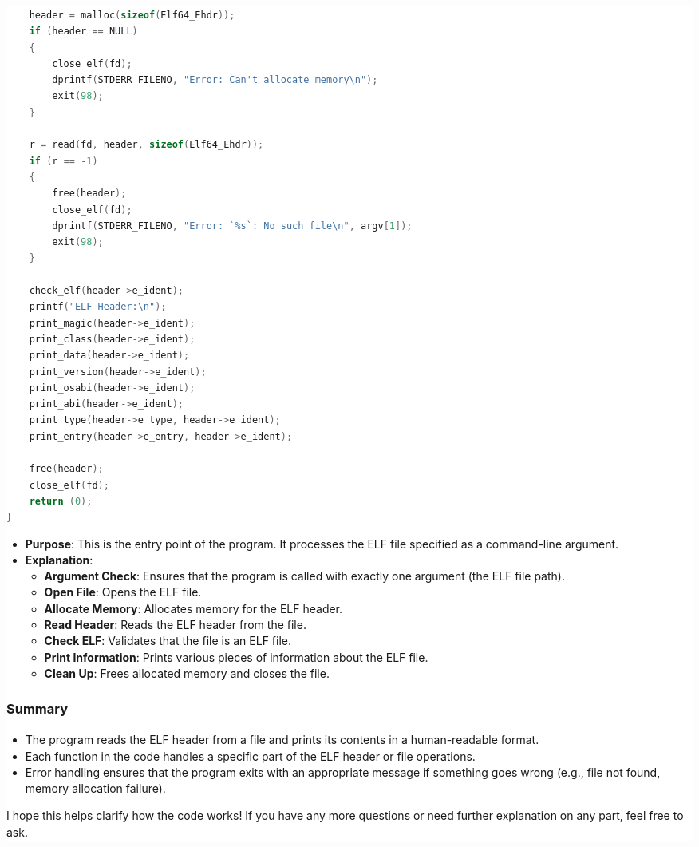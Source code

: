 ```c
    header = malloc(sizeof(Elf64_Ehdr));
    if (header == NULL)
    {
        close_elf(fd);
        dprintf(STDERR_FILENO, "Error: Can't allocate memory\n");
        exit(98);
    }

    r = read(fd, header, sizeof(Elf64_Ehdr));
    if (r == -1)
    {
        free(header);
        close_elf(fd);
        dprintf(STDERR_FILENO, "Error: `%s`: No such file\n", argv[1]);
        exit(98);
    }

    check_elf(header->e_ident);
    printf("ELF Header:\n");
    print_magic(header->e_ident);
    print_class(header->e_ident);
    print_data(header->e_ident);
    print_version(header->e_ident);
    print_osabi(header->e_ident);
    print_abi(header->e_ident);
    print_type(header->e_type, header->e_ident);
    print_entry(header->e_entry, header->e_ident);

    free(header);
    close_elf(fd);
    return (0);
}
```

- **Purpose**: This is the entry point of the program. It processes the ELF file specified as a command-line argument.
- **Explanation**:
  - **Argument Check**: Ensures that the program is called with exactly one argument (the ELF file path).
  - **Open File**: Opens the ELF file.
  - **Allocate Memory**: Allocates memory for the ELF header.
  - **Read Header**: Reads the ELF header from the file.
  - **Check ELF**: Validates that the file is an ELF file.
  - **Print Information**: Prints various pieces of information about the ELF file.
  - **Clean Up**: Frees allocated memory and closes the file.

### Summary

- The program reads the ELF header from a file and prints its contents in a human-readable format.
- Each function in the code handles a specific part of the ELF header or file operations.
- Error handling ensures that the program exits with an appropriate message if something goes wrong (e.g., file not found, memory allocation failure).

I hope this helps clarify how the code works! If you have any more questions or need further explanation on any part, feel free to ask.
